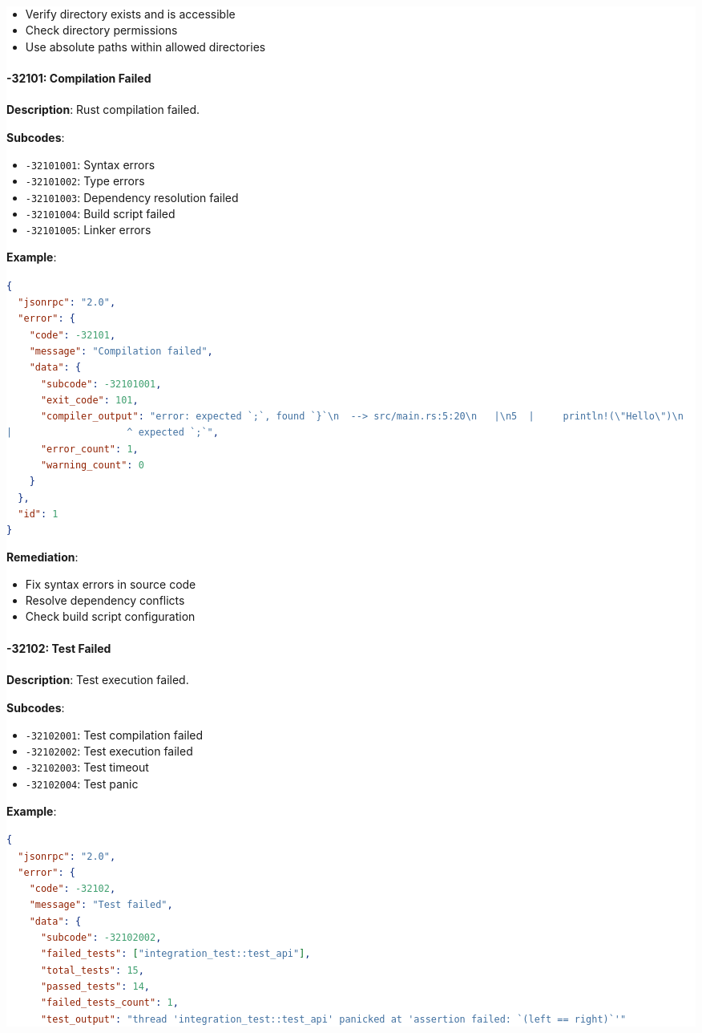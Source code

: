 - Verify directory exists and is accessible
- Check directory permissions
- Use absolute paths within allowed directories

#### -32101: Compilation Failed

**Description**: Rust compilation failed.

**Subcodes**:

- `-32101001`: Syntax errors
- `-32101002`: Type errors
- `-32101003`: Dependency resolution failed
- `-32101004`: Build script failed
- `-32101005`: Linker errors

**Example**:

```json
{
  "jsonrpc": "2.0",
  "error": {
    "code": -32101,
    "message": "Compilation failed",
    "data": {
      "subcode": -32101001,
      "exit_code": 101,
      "compiler_output": "error: expected `;`, found `}`\n  --> src/main.rs:5:20\n   |\n5  |     println!(\"Hello\")\n   |                    ^ expected `;`",
      "error_count": 1,
      "warning_count": 0
    }
  },
  "id": 1
}
```

**Remediation**:

- Fix syntax errors in source code
- Resolve dependency conflicts
- Check build script configuration

#### -32102: Test Failed

**Description**: Test execution failed.

**Subcodes**:

- `-32102001`: Test compilation failed
- `-32102002`: Test execution failed
- `-32102003`: Test timeout
- `-32102004`: Test panic

**Example**:

```json
{
  "jsonrpc": "2.0",
  "error": {
    "code": -32102,
    "message": "Test failed",
    "data": {
      "subcode": -32102002,
      "failed_tests": ["integration_test::test_api"],
      "total_tests": 15,
      "passed_tests": 14,
      "failed_tests_count": 1,
      "test_output": "thread 'integration_test::test_api' panicked at 'assertion failed: `(left == right)`'"
```